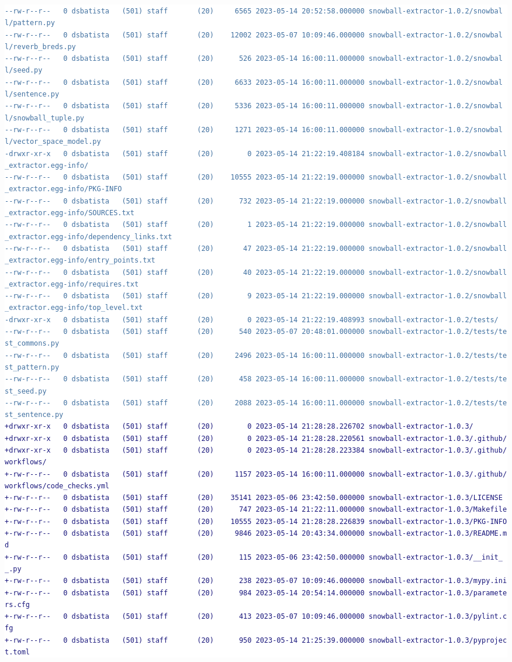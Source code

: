 ```diff
--rw-r--r--   0 dsbatista   (501) staff       (20)     6565 2023-05-14 20:52:58.000000 snowball-extractor-1.0.2/snowball/pattern.py
--rw-r--r--   0 dsbatista   (501) staff       (20)    12002 2023-05-07 10:09:46.000000 snowball-extractor-1.0.2/snowball/reverb_breds.py
--rw-r--r--   0 dsbatista   (501) staff       (20)      526 2023-05-14 16:00:11.000000 snowball-extractor-1.0.2/snowball/seed.py
--rw-r--r--   0 dsbatista   (501) staff       (20)     6633 2023-05-14 16:00:11.000000 snowball-extractor-1.0.2/snowball/sentence.py
--rw-r--r--   0 dsbatista   (501) staff       (20)     5336 2023-05-14 16:00:11.000000 snowball-extractor-1.0.2/snowball/snowball_tuple.py
--rw-r--r--   0 dsbatista   (501) staff       (20)     1271 2023-05-14 16:00:11.000000 snowball-extractor-1.0.2/snowball/vector_space_model.py
-drwxr-xr-x   0 dsbatista   (501) staff       (20)        0 2023-05-14 21:22:19.408184 snowball-extractor-1.0.2/snowball_extractor.egg-info/
--rw-r--r--   0 dsbatista   (501) staff       (20)    10555 2023-05-14 21:22:19.000000 snowball-extractor-1.0.2/snowball_extractor.egg-info/PKG-INFO
--rw-r--r--   0 dsbatista   (501) staff       (20)      732 2023-05-14 21:22:19.000000 snowball-extractor-1.0.2/snowball_extractor.egg-info/SOURCES.txt
--rw-r--r--   0 dsbatista   (501) staff       (20)        1 2023-05-14 21:22:19.000000 snowball-extractor-1.0.2/snowball_extractor.egg-info/dependency_links.txt
--rw-r--r--   0 dsbatista   (501) staff       (20)       47 2023-05-14 21:22:19.000000 snowball-extractor-1.0.2/snowball_extractor.egg-info/entry_points.txt
--rw-r--r--   0 dsbatista   (501) staff       (20)       40 2023-05-14 21:22:19.000000 snowball-extractor-1.0.2/snowball_extractor.egg-info/requires.txt
--rw-r--r--   0 dsbatista   (501) staff       (20)        9 2023-05-14 21:22:19.000000 snowball-extractor-1.0.2/snowball_extractor.egg-info/top_level.txt
-drwxr-xr-x   0 dsbatista   (501) staff       (20)        0 2023-05-14 21:22:19.408993 snowball-extractor-1.0.2/tests/
--rw-r--r--   0 dsbatista   (501) staff       (20)      540 2023-05-07 20:48:01.000000 snowball-extractor-1.0.2/tests/test_commons.py
--rw-r--r--   0 dsbatista   (501) staff       (20)     2496 2023-05-14 16:00:11.000000 snowball-extractor-1.0.2/tests/test_pattern.py
--rw-r--r--   0 dsbatista   (501) staff       (20)      458 2023-05-14 16:00:11.000000 snowball-extractor-1.0.2/tests/test_seed.py
--rw-r--r--   0 dsbatista   (501) staff       (20)     2088 2023-05-14 16:00:11.000000 snowball-extractor-1.0.2/tests/test_sentence.py
+drwxr-xr-x   0 dsbatista   (501) staff       (20)        0 2023-05-14 21:28:28.226702 snowball-extractor-1.0.3/
+drwxr-xr-x   0 dsbatista   (501) staff       (20)        0 2023-05-14 21:28:28.220561 snowball-extractor-1.0.3/.github/
+drwxr-xr-x   0 dsbatista   (501) staff       (20)        0 2023-05-14 21:28:28.223384 snowball-extractor-1.0.3/.github/workflows/
+-rw-r--r--   0 dsbatista   (501) staff       (20)     1157 2023-05-14 16:00:11.000000 snowball-extractor-1.0.3/.github/workflows/code_checks.yml
+-rw-r--r--   0 dsbatista   (501) staff       (20)    35141 2023-05-06 23:42:50.000000 snowball-extractor-1.0.3/LICENSE
+-rw-r--r--   0 dsbatista   (501) staff       (20)      747 2023-05-14 21:22:11.000000 snowball-extractor-1.0.3/Makefile
+-rw-r--r--   0 dsbatista   (501) staff       (20)    10555 2023-05-14 21:28:28.226839 snowball-extractor-1.0.3/PKG-INFO
+-rw-r--r--   0 dsbatista   (501) staff       (20)     9846 2023-05-14 20:43:34.000000 snowball-extractor-1.0.3/README.md
+-rw-r--r--   0 dsbatista   (501) staff       (20)      115 2023-05-06 23:42:50.000000 snowball-extractor-1.0.3/__init__.py
+-rw-r--r--   0 dsbatista   (501) staff       (20)      238 2023-05-07 10:09:46.000000 snowball-extractor-1.0.3/mypy.ini
+-rw-r--r--   0 dsbatista   (501) staff       (20)      984 2023-05-14 20:54:14.000000 snowball-extractor-1.0.3/parameters.cfg
+-rw-r--r--   0 dsbatista   (501) staff       (20)      413 2023-05-07 10:09:46.000000 snowball-extractor-1.0.3/pylint.cfg
+-rw-r--r--   0 dsbatista   (501) staff       (20)      950 2023-05-14 21:25:39.000000 snowball-extractor-1.0.3/pyproject.toml
```